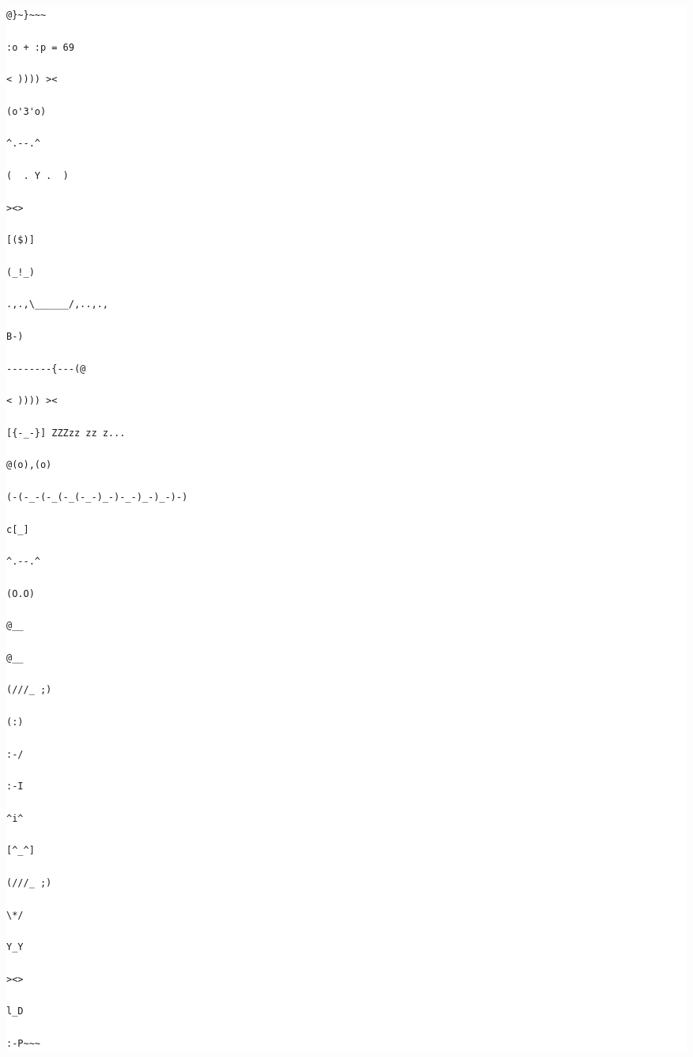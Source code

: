     @}~}~~~

    :o + :p = 69

    < )))) ><

    (o'3'o)

    ^.--.^

    (  . Y .  )

    ><>

    [($)]

    (_!_)

    .,.,\______/,..,.,

    B-)

    --------{---(@

    < )))) ><

    [{-_-}] ZZZzz zz z...

    @(o),(o)

    (-(-_-(-_(-_(-_-)_-)-_-)_-)_-)-)

    c[_]

    ^.--.^

    (O.O)

    @__

    @__

    (///_ ;)

    (:)

    :-/

    :-I

    ^i^

    [^_^]

    (///_ ;)

    \*/

    Y_Y

    ><>

    l_D

    :-P~~~
